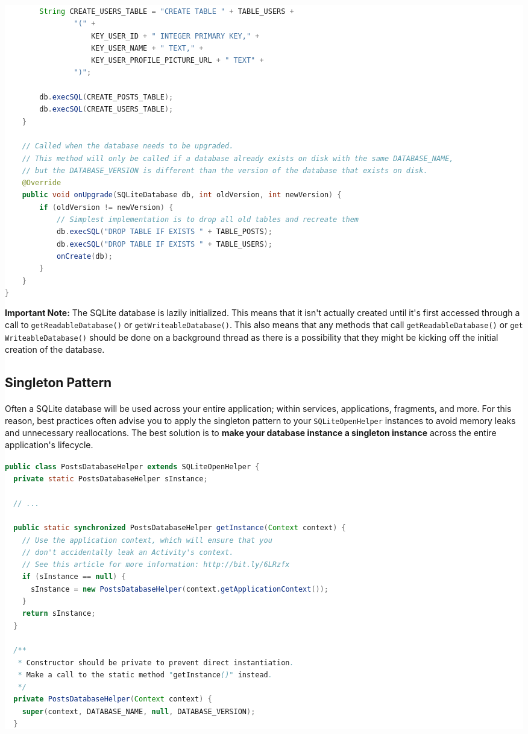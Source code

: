 ```java
        String CREATE_USERS_TABLE = "CREATE TABLE " + TABLE_USERS +
                "(" +
                    KEY_USER_ID + " INTEGER PRIMARY KEY," +
                    KEY_USER_NAME + " TEXT," +
                    KEY_USER_PROFILE_PICTURE_URL + " TEXT" +
                ")";

        db.execSQL(CREATE_POSTS_TABLE);
        db.execSQL(CREATE_USERS_TABLE);
    }
    
    // Called when the database needs to be upgraded.
    // This method will only be called if a database already exists on disk with the same DATABASE_NAME,
    // but the DATABASE_VERSION is different than the version of the database that exists on disk.
    @Override
    public void onUpgrade(SQLiteDatabase db, int oldVersion, int newVersion) {
        if (oldVersion != newVersion) {
            // Simplest implementation is to drop all old tables and recreate them
            db.execSQL("DROP TABLE IF EXISTS " + TABLE_POSTS);
            db.execSQL("DROP TABLE IF EXISTS " + TABLE_USERS);
            onCreate(db);
        }
    }
}
```

**Important Note:** The SQLite database is lazily initialized. This means that it isn't actually created until it's first accessed through a call to `getReadableDatabase()` or `getWriteableDatabase()`. This also means that any methods that call `getReadableDatabase()` or `getWriteableDatabase()` should be done on a background thread as there is a possibility that they might be kicking off the initial creation of the database.

## Singleton Pattern

Often a SQLite database will be used across your entire application; within services, applications, fragments, and more. For this reason, best practices often advise you to apply the singleton pattern to your `SQLiteOpenHelper` instances to avoid memory leaks and unnecessary reallocations. The best solution is to **make your database instance a singleton instance** across the entire application's lifecycle.

```java
public class PostsDatabaseHelper extends SQLiteOpenHelper { 
  private static PostsDatabaseHelper sInstance;

  // ...

  public static synchronized PostsDatabaseHelper getInstance(Context context) {
    // Use the application context, which will ensure that you 
    // don't accidentally leak an Activity's context.
    // See this article for more information: http://bit.ly/6LRzfx
    if (sInstance == null) {
      sInstance = new PostsDatabaseHelper(context.getApplicationContext());
    }
    return sInstance;
  }

  /**
   * Constructor should be private to prevent direct instantiation.
   * Make a call to the static method "getInstance()" instead.
   */
  private PostsDatabaseHelper(Context context) {
    super(context, DATABASE_NAME, null, DATABASE_VERSION);
  }
```